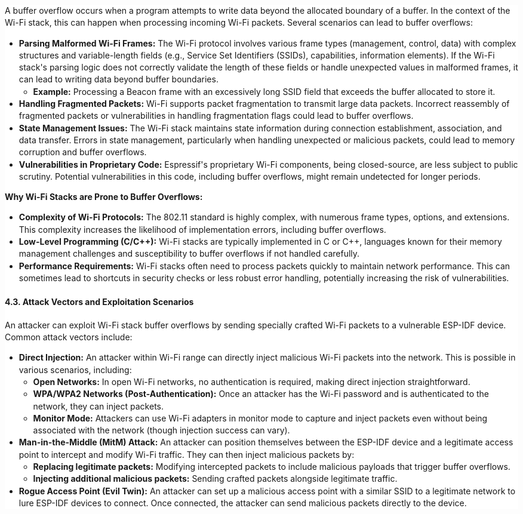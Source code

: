 A buffer overflow occurs when a program attempts to write data beyond the allocated boundary of a buffer. In the context of the Wi-Fi stack, this can happen when processing incoming Wi-Fi packets.  Several scenarios can lead to buffer overflows:

*   **Parsing Malformed Wi-Fi Frames:** The Wi-Fi protocol involves various frame types (management, control, data) with complex structures and variable-length fields (e.g., Service Set Identifiers (SSIDs), capabilities, information elements).  If the Wi-Fi stack's parsing logic does not correctly validate the length of these fields or handle unexpected values in malformed frames, it can lead to writing data beyond buffer boundaries.
    *   **Example:** Processing a Beacon frame with an excessively long SSID field that exceeds the buffer allocated to store it.
*   **Handling Fragmented Packets:** Wi-Fi supports packet fragmentation to transmit large data packets. Incorrect reassembly of fragmented packets or vulnerabilities in handling fragmentation flags could lead to buffer overflows.
*   **State Management Issues:**  The Wi-Fi stack maintains state information during connection establishment, association, and data transfer.  Errors in state management, particularly when handling unexpected or malicious packets, could lead to memory corruption and buffer overflows.
*   **Vulnerabilities in Proprietary Code:**  Espressif's proprietary Wi-Fi components, being closed-source, are less subject to public scrutiny.  Potential vulnerabilities in this code, including buffer overflows, might remain undetected for longer periods.

**Why Wi-Fi Stacks are Prone to Buffer Overflows:**

*   **Complexity of Wi-Fi Protocols:** The 802.11 standard is highly complex, with numerous frame types, options, and extensions. This complexity increases the likelihood of implementation errors, including buffer overflows.
*   **Low-Level Programming (C/C++):** Wi-Fi stacks are typically implemented in C or C++, languages known for their memory management challenges and susceptibility to buffer overflows if not handled carefully.
*   **Performance Requirements:**  Wi-Fi stacks often need to process packets quickly to maintain network performance. This can sometimes lead to shortcuts in security checks or less robust error handling, potentially increasing the risk of vulnerabilities.

#### 4.3. Attack Vectors and Exploitation Scenarios

An attacker can exploit Wi-Fi stack buffer overflows by sending specially crafted Wi-Fi packets to a vulnerable ESP-IDF device.  Common attack vectors include:

*   **Direct Injection:** An attacker within Wi-Fi range can directly inject malicious Wi-Fi packets into the network. This is possible in various scenarios, including:
    *   **Open Networks:** In open Wi-Fi networks, no authentication is required, making direct injection straightforward.
    *   **WPA/WPA2 Networks (Post-Authentication):** Once an attacker has the Wi-Fi password and is authenticated to the network, they can inject packets.
    *   **Monitor Mode:** Attackers can use Wi-Fi adapters in monitor mode to capture and inject packets even without being associated with the network (though injection success can vary).
*   **Man-in-the-Middle (MitM) Attack:** An attacker can position themselves between the ESP-IDF device and a legitimate access point to intercept and modify Wi-Fi traffic. They can then inject malicious packets by:
    *   **Replacing legitimate packets:**  Modifying intercepted packets to include malicious payloads that trigger buffer overflows.
    *   **Injecting additional malicious packets:**  Sending crafted packets alongside legitimate traffic.
*   **Rogue Access Point (Evil Twin):** An attacker can set up a malicious access point with a similar SSID to a legitimate network to lure ESP-IDF devices to connect. Once connected, the attacker can send malicious packets directly to the device.
